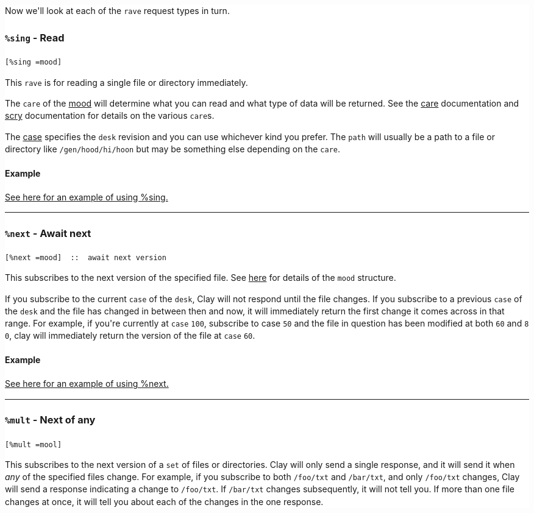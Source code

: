Now we'll look at each of the `rave` request types in turn.

### `%sing` - Read

```hoon
[%sing =mood]
```

This `rave` is for reading a single file or directory immediately.

The `care` of the [mood](/reference/arvo/clay/data-types#moodclay) will
determine what you can read and what type of data will be returned. See the
[care](/reference/arvo/clay/data-types#careclay) documentation and
[scry](/reference/arvo/clay/scry) documentation for details on the various
`care`s.

The [case](/reference/arvo/clay/data-types#caseclay) specifies the `desk`
revision and you can use whichever kind you prefer. The `path` will usually be
a path to a file or directory like `/gen/hood/hi/hoon` but may be something
else depending on the `care`.

#### Example

[See here for an example of using %sing.](/reference/arvo/clay/examples#sing)

---

### `%next` - Await next

```hoon
[%next =mood]  ::  await next version
```

This subscribes to the next version of the specified file. See
[here](/reference/arvo/clay/data-types#moodclay) for details of the `mood`
structure.

If you subscribe to the current `case` of the `desk`, Clay will not respond until the file changes. If you subscribe to a previous `case` of the `desk` and the file has changed in between then and now, it will immediately return the first change it comes across in that range. For example, if you're currently at `case` `100`, subscribe to case `50` and the file in question has been modified at both `60` and `80`, clay will immediately return the version of the file at `case` `60`.

#### Example

[See here for an example of using %next.](/reference/arvo/clay/examples#next)

---

### `%mult` - Next of any

```hoon
[%mult =mool]
```

This subscribes to the next version of a `set` of files or directories. Clay will only send a single response, and it will send it when _any_ of the specified files change. For example, if you subscribe to both `/foo/txt` and `/bar/txt`, and only `/foo/txt` changes, Clay will send a response indicating a change to `/foo/txt`. If `/bar/txt` changes subsequently, it will not tell you. If more than one file changes at once, it will tell you about each of the changes in the one response.
